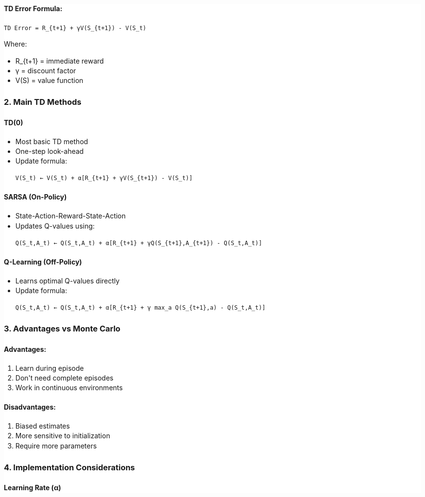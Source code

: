 #### TD Error Formula:

```
TD Error = R_{t+1} + γV(S_{t+1}) - V(S_t)
```

Where:

- R_{t+1} = immediate reward
- γ = discount factor
- V(S) = value function

### 2. Main TD Methods

#### TD(0)

- Most basic TD method
- One-step look-ahead
- Update formula:
  ```
  V(S_t) ← V(S_t) + α[R_{t+1} + γV(S_{t+1}) - V(S_t)]
  ```

#### SARSA (On-Policy)

- State-Action-Reward-State-Action
- Updates Q-values using:
  ```
  Q(S_t,A_t) ← Q(S_t,A_t) + α[R_{t+1} + γQ(S_{t+1},A_{t+1}) - Q(S_t,A_t)]
  ```

#### Q-Learning (Off-Policy)

- Learns optimal Q-values directly
- Update formula:
  ```
  Q(S_t,A_t) ← Q(S_t,A_t) + α[R_{t+1} + γ max_a Q(S_{t+1},a) - Q(S_t,A_t)]
  ```

### 3. Advantages vs Monte Carlo

#### Advantages:

1. Learn during episode
2. Don't need complete episodes
3. Work in continuous environments

#### Disadvantages:

1. Biased estimates
2. More sensitive to initialization
3. Require more parameters

### 4. Implementation Considerations

#### Learning Rate (α)

